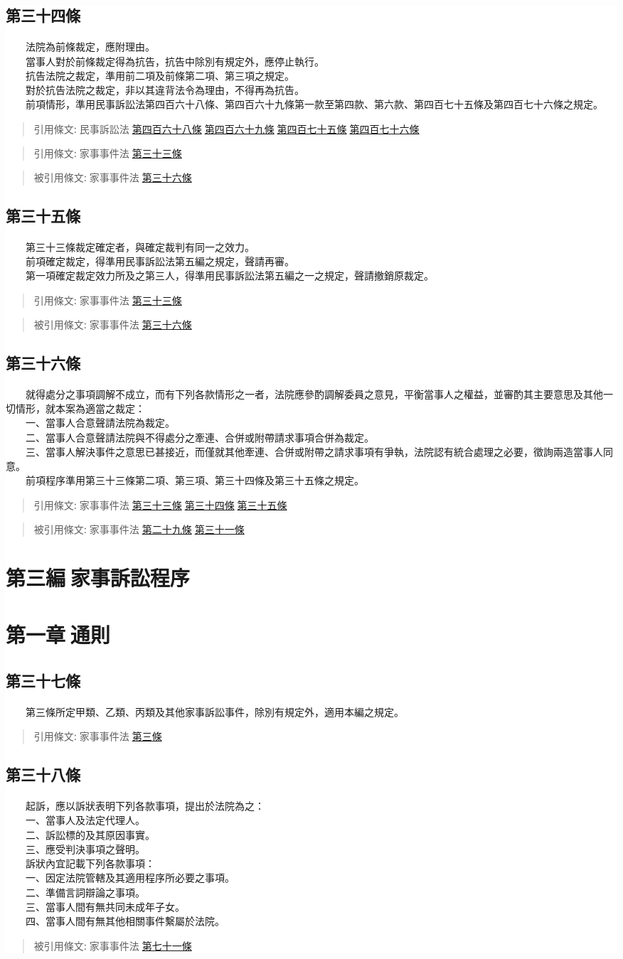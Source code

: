 
第三十四條 
-----------
　　法院為前條裁定，應附理由。  
　　當事人對於前條裁定得為抗告，抗告中除別有規定外，應停止執行。  
　　抗告法院之裁定，準用前二項及前條第二項、第三項之規定。  
　　對於抗告法院之裁定，非以其違背法令為理由，不得再為抗告。  
　　前項情形，準用民事訴訟法第四百六十八條、第四百六十九條第一款至第四款、第六款、第四百七十五條及第四百七十六條之規定。  
> 引用條文: 民事訴訟法 [第四百六十八條](../../法務/民事/民事訴訟法.md#第四百六十八條-) [第四百六十九條](../../法務/民事/民事訴訟法.md#第四百六十九條-) [第四百七十五條](../../法務/民事/民事訴訟法.md#第四百七十五條-) [第四百七十六條](../../法務/民事/民事訴訟法.md#第四百七十六條-)

> 引用條文: 家事事件法 [第三十三條](../../法務/民事/家事事件法.md#第三十三條-)

> 被引用條文: 家事事件法 [第三十六條](../../法務/民事/家事事件法.md#第三十六條-)



第三十五條 
-----------
　　第三十三條裁定確定者，與確定裁判有同一之效力。  
　　前項確定裁定，得準用民事訴訟法第五編之規定，聲請再審。  
　　第一項確定裁定效力所及之第三人，得準用民事訴訟法第五編之一之規定，聲請撤銷原裁定。  
> 引用條文: 家事事件法 [第三十三條](../../法務/民事/家事事件法.md#第三十三條-)

> 被引用條文: 家事事件法 [第三十六條](../../法務/民事/家事事件法.md#第三十六條-)



第三十六條 
-----------
　　就得處分之事項調解不成立，而有下列各款情形之一者，法院應參酌調解委員之意見，平衡當事人之權益，並審酌其主要意思及其他一切情形，就本案為適當之裁定：  
　　一、當事人合意聲請法院為裁定。  
　　二、當事人合意聲請法院與不得處分之牽連、合併或附帶請求事項合併為裁定。  
　　三、當事人解決事件之意思已甚接近，而僅就其他牽連、合併或附帶之請求事項有爭執，法院認有統合處理之必要，徵詢兩造當事人同意。  
　　前項程序準用第三十三條第二項、第三項、第三十四條及第三十五條之規定。  
> 引用條文: 家事事件法 [第三十三條](../../法務/民事/家事事件法.md#第三十三條-) [第三十四條](../../法務/民事/家事事件法.md#第三十四條-) [第三十五條](../../法務/民事/家事事件法.md#第三十五條-)

> 被引用條文: 家事事件法 [第二十九條](../../法務/民事/家事事件法.md#第二十九條-) [第三十一條](../../法務/民事/家事事件法.md#第三十一條-)



第三編  家事訴訟程序
====================
第一章  通則
============
第三十七條 
-----------
　　第三條所定甲類、乙類、丙類及其他家事訴訟事件，除別有規定外，適用本編之規定。  
> 引用條文: 家事事件法 [第三條](../../法務/民事/家事事件法.md#第三條-)



第三十八條 
-----------
　　起訴，應以訴狀表明下列各款事項，提出於法院為之：  
　　一、當事人及法定代理人。  
　　二、訴訟標的及其原因事實。  
　　三、應受判決事項之聲明。  
　　訴狀內宜記載下列各款事項：  
　　一、因定法院管轄及其適用程序所必要之事項。  
　　二、準備言詞辯論之事項。  
　　三、當事人間有無共同未成年子女。  
　　四、當事人間有無其他相關事件繫屬於法院。  
> 被引用條文: 家事事件法 [第七十一條](../../法務/民事/家事事件法.md#第七十一條-)
